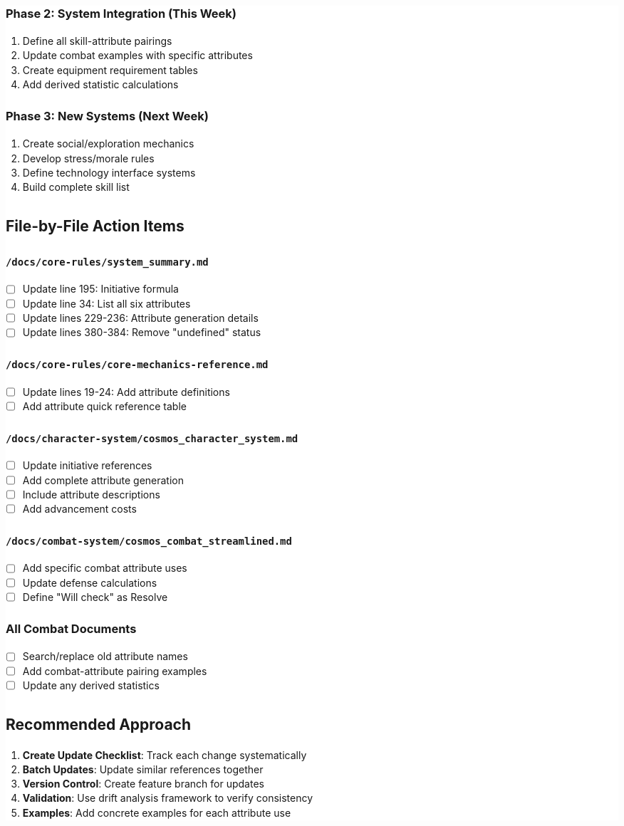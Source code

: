 ### Phase 2: System Integration (This Week)
1. Define all skill-attribute pairings
2. Update combat examples with specific attributes
3. Create equipment requirement tables
4. Add derived statistic calculations

### Phase 3: New Systems (Next Week)
1. Create social/exploration mechanics
2. Develop stress/morale rules
3. Define technology interface systems
4. Build complete skill list

## File-by-File Action Items

### `/docs/core-rules/system_summary.md`
- [ ] Update line 195: Initiative formula
- [ ] Update line 34: List all six attributes
- [ ] Update lines 229-236: Attribute generation details
- [ ] Update lines 380-384: Remove "undefined" status

### `/docs/core-rules/core-mechanics-reference.md`
- [ ] Update lines 19-24: Add attribute definitions
- [ ] Add attribute quick reference table

### `/docs/character-system/cosmos_character_system.md`
- [ ] Update initiative references
- [ ] Add complete attribute generation
- [ ] Include attribute descriptions
- [ ] Add advancement costs

### `/docs/combat-system/cosmos_combat_streamlined.md`
- [ ] Add specific combat attribute uses
- [ ] Update defense calculations
- [ ] Define "Will check" as Resolve

### All Combat Documents
- [ ] Search/replace old attribute names
- [ ] Add combat-attribute pairing examples
- [ ] Update any derived statistics

## Recommended Approach

1. **Create Update Checklist**: Track each change systematically
2. **Batch Updates**: Update similar references together
3. **Version Control**: Create feature branch for updates
4. **Validation**: Use drift analysis framework to verify consistency
5. **Examples**: Add concrete examples for each attribute use
